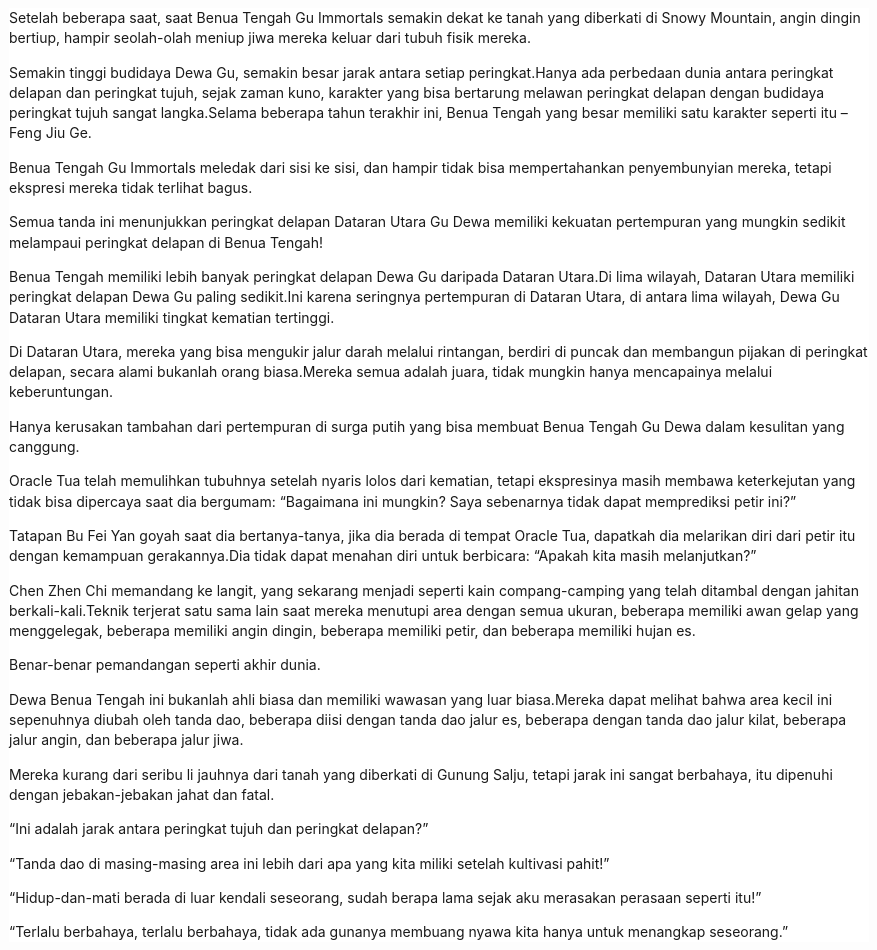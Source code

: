 

Setelah beberapa saat, saat Benua Tengah Gu Immortals semakin dekat ke tanah yang diberkati di Snowy Mountain, angin dingin bertiup, hampir seolah-olah meniup jiwa mereka keluar dari tubuh fisik mereka.

Semakin tinggi budidaya Dewa Gu, semakin besar jarak antara setiap peringkat.Hanya ada perbedaan dunia antara peringkat delapan dan peringkat tujuh, sejak zaman kuno, karakter yang bisa bertarung melawan peringkat delapan dengan budidaya peringkat tujuh sangat langka.Selama beberapa tahun terakhir ini, Benua Tengah yang besar memiliki satu karakter seperti itu – Feng Jiu Ge.

Benua Tengah Gu Immortals meledak dari sisi ke sisi, dan hampir tidak bisa mempertahankan penyembunyian mereka, tetapi ekspresi mereka tidak terlihat bagus.

Semua tanda ini menunjukkan peringkat delapan Dataran Utara Gu Dewa memiliki kekuatan pertempuran yang mungkin sedikit melampaui peringkat delapan di Benua Tengah!

Benua Tengah memiliki lebih banyak peringkat delapan Dewa Gu daripada Dataran Utara.Di lima wilayah, Dataran Utara memiliki peringkat delapan Dewa Gu paling sedikit.Ini karena seringnya pertempuran di Dataran Utara, di antara lima wilayah, Dewa Gu Dataran Utara memiliki tingkat kematian tertinggi.

Di Dataran Utara, mereka yang bisa mengukir jalur darah melalui rintangan, berdiri di puncak dan membangun pijakan di peringkat delapan, secara alami bukanlah orang biasa.Mereka semua adalah juara, tidak mungkin hanya mencapainya melalui keberuntungan.

Hanya kerusakan tambahan dari pertempuran di surga putih yang bisa membuat Benua Tengah Gu Dewa dalam kesulitan yang canggung.

Oracle Tua telah memulihkan tubuhnya setelah nyaris lolos dari kematian, tetapi ekspresinya masih membawa keterkejutan yang tidak bisa dipercaya saat dia bergumam: “Bagaimana ini mungkin? Saya sebenarnya tidak dapat memprediksi petir ini?”

Tatapan Bu Fei Yan goyah saat dia bertanya-tanya, jika dia berada di tempat Oracle Tua, dapatkah dia melarikan diri dari petir itu dengan kemampuan gerakannya.Dia tidak dapat menahan diri untuk berbicara: “Apakah kita masih melanjutkan?”

Chen Zhen Chi memandang ke langit, yang sekarang menjadi seperti kain compang-camping yang telah ditambal dengan jahitan berkali-kali.Teknik terjerat satu sama lain saat mereka menutupi area dengan semua ukuran, beberapa memiliki awan gelap yang menggelegak, beberapa memiliki angin dingin, beberapa memiliki petir, dan beberapa memiliki hujan es.

Benar-benar pemandangan seperti akhir dunia.

Dewa Benua Tengah ini bukanlah ahli biasa dan memiliki wawasan yang luar biasa.Mereka dapat melihat bahwa area kecil ini sepenuhnya diubah oleh tanda dao, beberapa diisi dengan tanda dao jalur es, beberapa dengan tanda dao jalur kilat, beberapa jalur angin, dan beberapa jalur jiwa.

Mereka kurang dari seribu li jauhnya dari tanah yang diberkati di Gunung Salju, tetapi jarak ini sangat berbahaya, itu dipenuhi dengan jebakan-jebakan jahat dan fatal.

“Ini adalah jarak antara peringkat tujuh dan peringkat delapan?”

“Tanda dao di masing-masing area ini lebih dari apa yang kita miliki setelah kultivasi pahit!”

“Hidup-dan-mati berada di luar kendali seseorang, sudah berapa lama sejak aku merasakan perasaan seperti itu!”

“Terlalu berbahaya, terlalu berbahaya, tidak ada gunanya membuang nyawa kita hanya untuk menangkap seseorang.”
